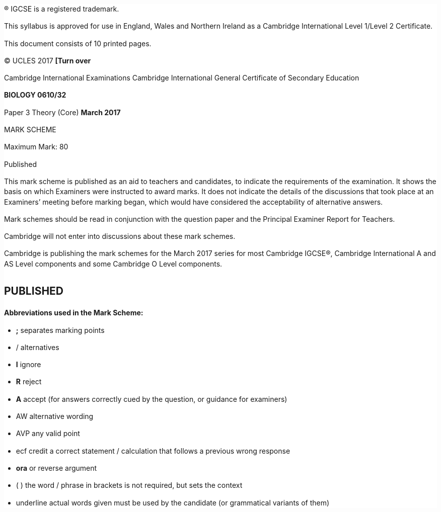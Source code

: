 ® IGCSE is a registered trademark. 

 This syllabus is approved for use in England, Wales and Northern Ireland as a Cambridge International Level 1/Level 2 Certificate. 

 This document consists of 10 printed pages. 

© UCLES 2017 **[Turn over** 

 Cambridge International Examinations Cambridge International General Certificate of Secondary Education 

**BIOLOGY 0610/32** 

Paper 3 Theory (Core) **March 2017** 

MARK SCHEME 

Maximum Mark: 80 

 Published 

This mark scheme is published as an aid to teachers and candidates, to indicate the requirements of the examination. It shows the basis on which Examiners were instructed to award marks. It does not indicate the details of the discussions that took place at an Examiners’ meeting before marking began, which would have considered the acceptability of alternative answers. 

Mark schemes should be read in conjunction with the question paper and the Principal Examiner Report for Teachers. 

Cambridge will not enter into discussions about these mark schemes. 

Cambridge is publishing the mark schemes for the March 2017 series for most Cambridge IGCSE®, Cambridge International A and AS Level components and some Cambridge O Level components. 


## PUBLISHED 

**Abbreviations used in the Mark Scheme:** 

- **;** separates marking points 

- / alternatives 

- **I** ignore 

- **R** reject 

- **A** accept (for answers correctly cued by the question, or guidance for examiners) 

- AW alternative wording 

- AVP any valid point 

- ecf credit a correct statement / calculation that follows a previous wrong response 

- **ora** or reverse argument 

- ( ) the word / phrase in brackets is not required, but sets the context 

- underline actual words given must be used by the candidate (or grammatical variants of them) 

